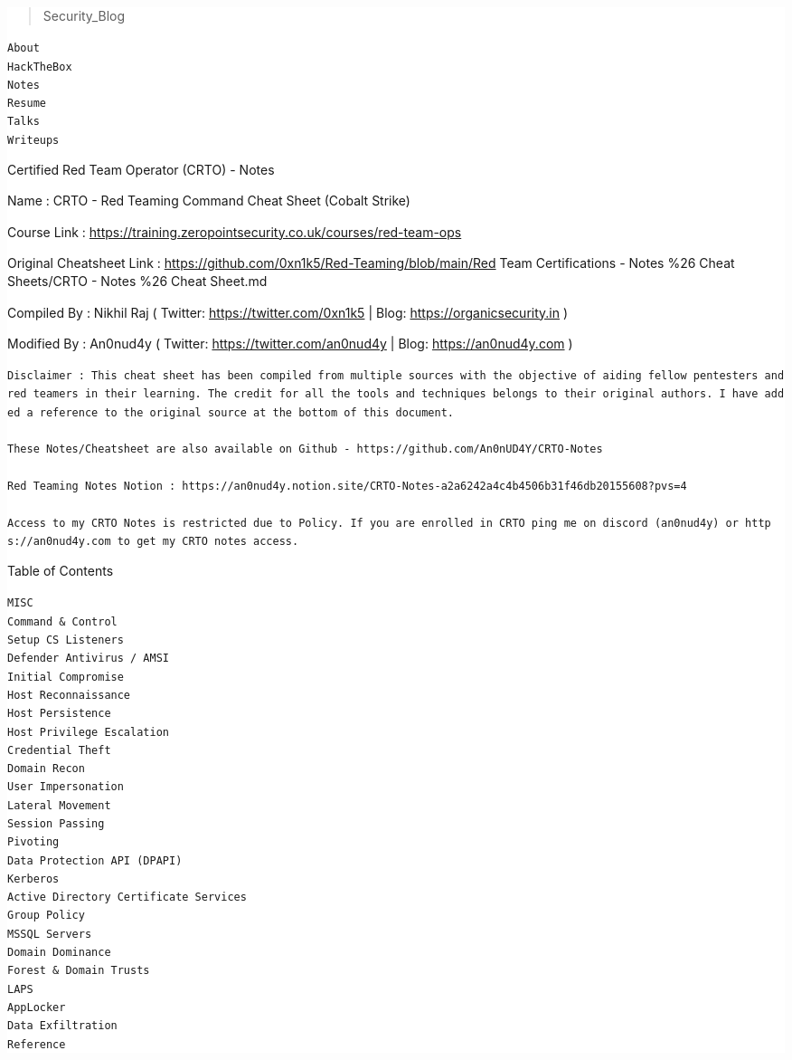 > Security_Blog

    About
    HackTheBox
    Notes
    Resume
    Talks
    Writeups

Certified Red Team Operator (CRTO) - Notes

Name : CRTO - Red Teaming Command Cheat Sheet (Cobalt Strike)

Course Link : https://training.zeropointsecurity.co.uk/courses/red-team-ops

Original Cheatsheet Link : https://github.com/0xn1k5/Red-Teaming/blob/main/Red Team Certifications - Notes %26 Cheat Sheets/CRTO - Notes %26 Cheat Sheet.md

Compiled By : Nikhil Raj ( Twitter: https://twitter.com/0xn1k5 | Blog: https://organicsecurity.in )

Modified By : An0nud4y ( Twitter: https://twitter.com/an0nud4y | Blog: https://an0nud4y.com )

    Disclaimer : This cheat sheet has been compiled from multiple sources with the objective of aiding fellow pentesters and red teamers in their learning. The credit for all the tools and techniques belongs to their original authors. I have added a reference to the original source at the bottom of this document.

    These Notes/Cheatsheet are also available on Github - https://github.com/An0nUD4Y/CRTO-Notes

    Red Teaming Notes Notion : https://an0nud4y.notion.site/CRTO-Notes-a2a6242a4c4b4506b31f46db20155608?pvs=4

    Access to my CRTO Notes is restricted due to Policy. If you are enrolled in CRTO ping me on discord (an0nud4y) or https://an0nud4y.com to get my CRTO notes access.

Table of Contents

    MISC
    Command & Control
    Setup CS Listeners
    Defender Antivirus / AMSI
    Initial Compromise
    Host Reconnaissance
    Host Persistence
    Host Privilege Escalation
    Credential Theft
    Domain Recon
    User Impersonation
    Lateral Movement
    Session Passing
    Pivoting
    Data Protection API (DPAPI)
    Kerberos
    Active Directory Certificate Services
    Group Policy
    MSSQL Servers
    Domain Dominance
    Forest & Domain Trusts
    LAPS
    AppLocker
    Data Exfiltration
    Reference
